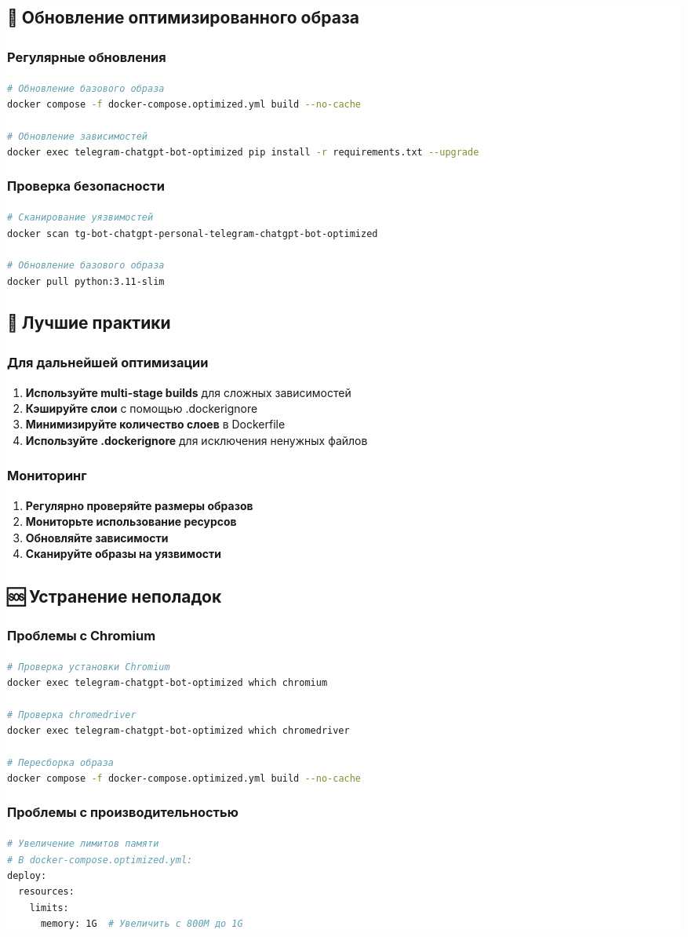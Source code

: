 ## 🔄 Обновление оптимизированного образа

### Регулярные обновления
```bash
# Обновление базового образа
docker compose -f docker-compose.optimized.yml build --no-cache

# Обновление зависимостей
docker exec telegram-chatgpt-bot-optimized pip install -r requirements.txt --upgrade
```

### Проверка безопасности
```bash
# Сканирование уязвимостей
docker scan tg-bot-chatgpt-personal-telegram-chatgpt-bot-optimized

# Обновление базового образа
docker pull python:3.11-slim
```

## 📝 Лучшие практики

### Для дальнейшей оптимизации
1. **Используйте multi-stage builds** для сложных зависимостей
2. **Кэшируйте слои** с помощью .dockerignore
3. **Минимизируйте количество слоев** в Dockerfile
4. **Используйте .dockerignore** для исключения ненужных файлов

### Мониторинг
1. **Регулярно проверяйте размеры образов**
2. **Мониторьте использование ресурсов**
3. **Обновляйте зависимости**
4. **Сканируйте образы на уязвимости**

## 🆘 Устранение неполадок

### Проблемы с Chromium
```bash
# Проверка установки Chromium
docker exec telegram-chatgpt-bot-optimized which chromium

# Проверка chromedriver
docker exec telegram-chatgpt-bot-optimized which chromedriver

# Пересборка образа
docker compose -f docker-compose.optimized.yml build --no-cache
```

### Проблемы с производительностью
```bash
# Увеличение лимитов памяти
# В docker-compose.optimized.yml:
deploy:
  resources:
    limits:
      memory: 1G  # Увеличить с 800M до 1G
```
